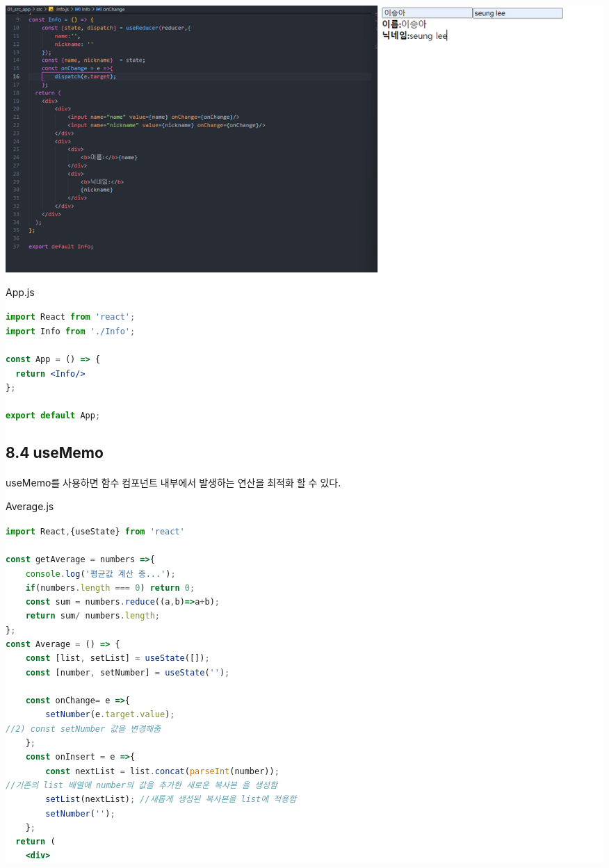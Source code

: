 ![8.3.2.png](8%20HOOK%20e6b27c627312480fa8350bafc89acfcc/8.3.2.png)

App.js

```jsx
import React from 'react';
import Info from './Info';

const App = () => {
  return <Info/>
};

export default App;
```

## 8.4 useMemo

useMemo를 사용하면 함수 컴포넌트 내부에서 발생하는 연산을 최적화 할 수 있다.

Average.js

```jsx
import React,{useState} from 'react'

const getAverage = numbers =>{
    console.log('평균값 계산 중...');
    if(numbers.length === 0) return 0;
    const sum = numbers.reduce((a,b)=>a+b);
    return sum/ numbers.length;
};
const Average = () => {
    const [list, setList] = useState([]);
    const [number, setNumber] = useState('');

    const onChange= e =>{
        setNumber(e.target.value);
//2) const setNumber 값을 변경해줌
    };
    const onInsert = e =>{
        const nextList = list.concat(parseInt(number)); 
//기존의 list 배열에 number의 값을 추가한 새로운 복사본 을 생성함
        setList(nextList); //새롭게 생성된 복사본을 list에 적용함
        setNumber('');
    };
  return (
    <div>
```